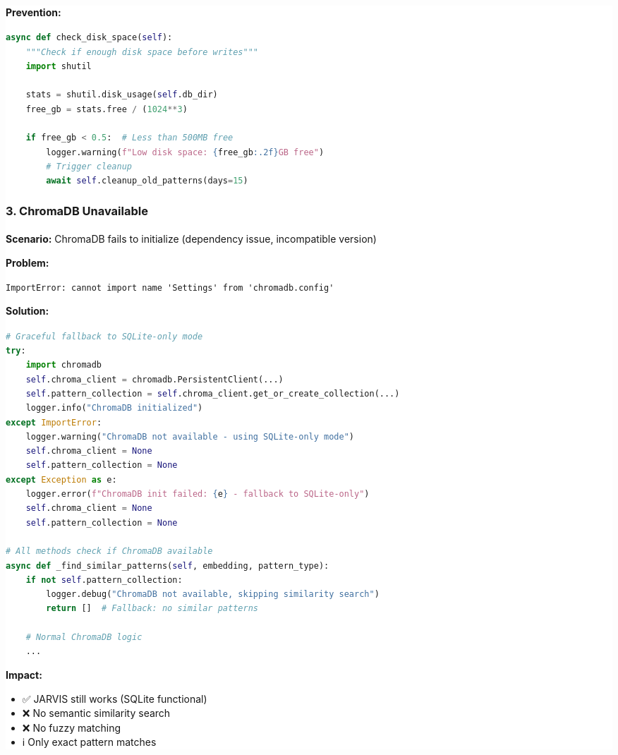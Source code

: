 **Prevention:**
```python
async def check_disk_space(self):
    """Check if enough disk space before writes"""
    import shutil

    stats = shutil.disk_usage(self.db_dir)
    free_gb = stats.free / (1024**3)

    if free_gb < 0.5:  # Less than 500MB free
        logger.warning(f"Low disk space: {free_gb:.2f}GB free")
        # Trigger cleanup
        await self.cleanup_old_patterns(days=15)
```

### 3. **ChromaDB Unavailable**

**Scenario:** ChromaDB fails to initialize (dependency issue, incompatible version)

**Problem:**
```
ImportError: cannot import name 'Settings' from 'chromadb.config'
```

**Solution:**
```python
# Graceful fallback to SQLite-only mode
try:
    import chromadb
    self.chroma_client = chromadb.PersistentClient(...)
    self.pattern_collection = self.chroma_client.get_or_create_collection(...)
    logger.info("ChromaDB initialized")
except ImportError:
    logger.warning("ChromaDB not available - using SQLite-only mode")
    self.chroma_client = None
    self.pattern_collection = None
except Exception as e:
    logger.error(f"ChromaDB init failed: {e} - fallback to SQLite-only")
    self.chroma_client = None
    self.pattern_collection = None

# All methods check if ChromaDB available
async def _find_similar_patterns(self, embedding, pattern_type):
    if not self.pattern_collection:
        logger.debug("ChromaDB not available, skipping similarity search")
        return []  # Fallback: no similar patterns

    # Normal ChromaDB logic
    ...
```

**Impact:**
- ✅ JARVIS still works (SQLite functional)
- ❌ No semantic similarity search
- ❌ No fuzzy matching
- ℹ️ Only exact pattern matches
